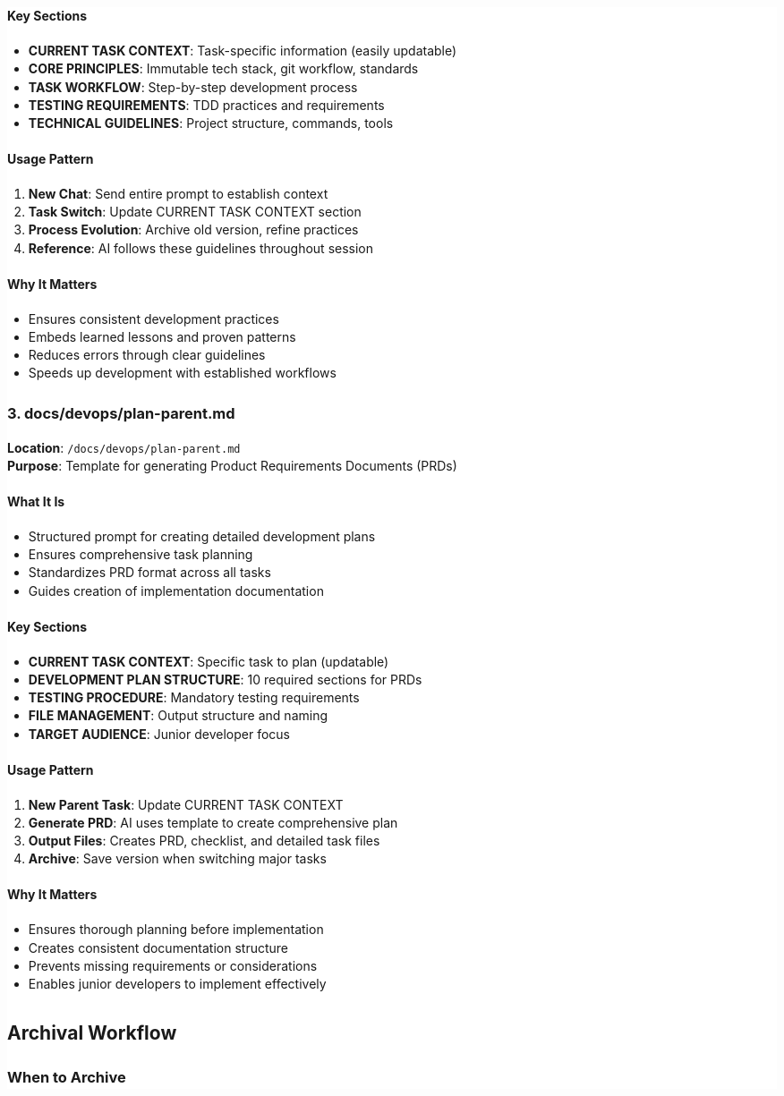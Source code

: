 #### Key Sections
- **CURRENT TASK CONTEXT**: Task-specific information (easily updatable)
- **CORE PRINCIPLES**: Immutable tech stack, git workflow, standards
- **TASK WORKFLOW**: Step-by-step development process
- **TESTING REQUIREMENTS**: TDD practices and requirements
- **TECHNICAL GUIDELINES**: Project structure, commands, tools

#### Usage Pattern
1. **New Chat**: Send entire prompt to establish context
2. **Task Switch**: Update CURRENT TASK CONTEXT section
3. **Process Evolution**: Archive old version, refine practices
4. **Reference**: AI follows these guidelines throughout session

#### Why It Matters
- Ensures consistent development practices
- Embeds learned lessons and proven patterns
- Reduces errors through clear guidelines
- Speeds up development with established workflows

### 3. docs/devops/plan-parent.md
**Location**: `/docs/devops/plan-parent.md`  
**Purpose**: Template for generating Product Requirements Documents (PRDs)

#### What It Is
- Structured prompt for creating detailed development plans
- Ensures comprehensive task planning
- Standardizes PRD format across all tasks
- Guides creation of implementation documentation

#### Key Sections
- **CURRENT TASK CONTEXT**: Specific task to plan (updatable)
- **DEVELOPMENT PLAN STRUCTURE**: 10 required sections for PRDs
- **TESTING PROCEDURE**: Mandatory testing requirements
- **FILE MANAGEMENT**: Output structure and naming
- **TARGET AUDIENCE**: Junior developer focus

#### Usage Pattern
1. **New Parent Task**: Update CURRENT TASK CONTEXT
2. **Generate PRD**: AI uses template to create comprehensive plan
3. **Output Files**: Creates PRD, checklist, and detailed task files
4. **Archive**: Save version when switching major tasks

#### Why It Matters
- Ensures thorough planning before implementation
- Creates consistent documentation structure
- Prevents missing requirements or considerations
- Enables junior developers to implement effectively

## Archival Workflow

### When to Archive
